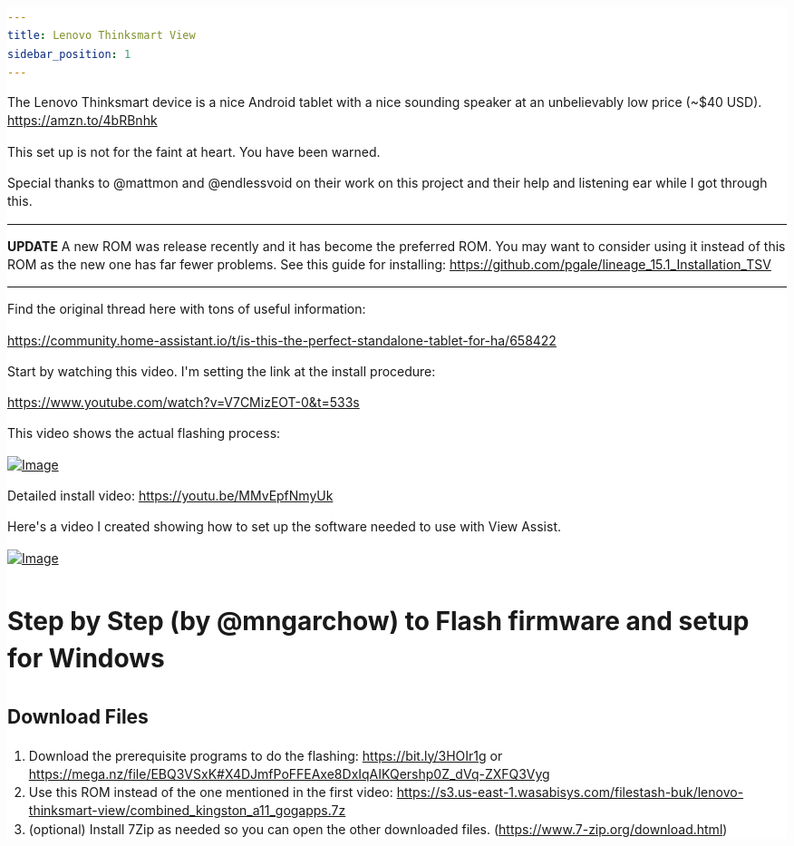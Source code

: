 ```yaml
---
title: Lenovo Thinksmart View
sidebar_position: 1
---
```


The Lenovo Thinksmart device is a nice Android tablet with a nice sounding speaker at an unbelievably low price (~$40 USD).  https://amzn.to/4bRBnhk

This set up is not for the faint at heart.  You have been warned. 

Special thanks to @mattmon and @endlessvoid on their work on this project and their help and listening ear while I got through this.


***

**UPDATE** A new ROM was release recently and it has become the preferred ROM.  You may want to consider using it instead of this ROM as the new one has far fewer problems.  See this guide for installing:  https://github.com/pgale/lineage_15.1_Installation_TSV

***


Find the original thread here with tons of useful information:

https://community.home-assistant.io/t/is-this-the-perfect-standalone-tablet-for-ha/658422

Start by watching this video.  I'm setting the link at the install procedure:

https://www.youtube.com/watch?v=V7CMizEOT-0&t=533s


This video shows the actual flashing process:

[![Image](https://img.youtube.com/vi/MMvEpfNmyUk/mqdefault.jpg)](https://www.youtube.com/watch?v=MMvEpfNmyUk)

Detailed install video:
https://youtu.be/MMvEpfNmyUk

Here's a video I created showing how to set up the software needed to use with View Assist.

[![Image](https://img.youtube.com/vi/-tiXUjK-hC4/mqdefault.jpg)](https://www.youtube.com/watch?v=-tiXUjK-hC4)


# Step by Step (by @mngarchow) to Flash firmware and setup for Windows

## Download Files
1. Download the prerequisite programs to do the flashing: https://bit.ly/3HOIr1g or https://mega.nz/file/EBQ3VSxK#X4DJmfPoFFEAxe8DxIqAIKQershp0Z_dVq-ZXFQ3Vyg
2. Use this ROM instead of the one mentioned in the first video: https://s3.us-east-1.wasabisys.com/filestash-buk/lenovo-thinksmart-view/combined_kingston_a11_gogapps.7z
3. (optional) Install 7Zip as needed so you can open the other downloaded files. (https://www.7-zip.org/download.html)
